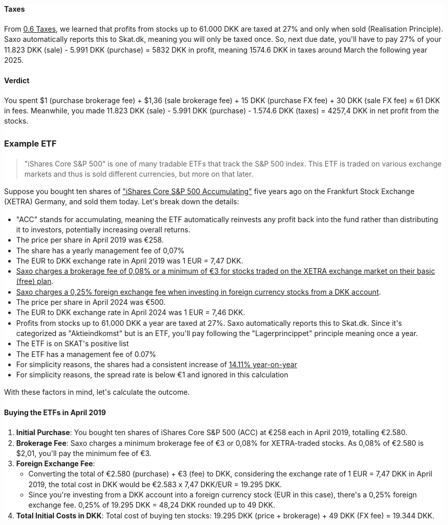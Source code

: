 #### Taxes
From [0.6 Taxes](https://github.com/dk-invest-101/DK-Investing-101/blob/main/0.6%20Taxes.md), we learned that profits from stocks up to 61.000 DKK are taxed at 27% and only when sold (Realisation Principle). Saxo automatically reports this to Skat.dk, meaning you will only be taxed once. So, next due date, you'll have to pay 27% of your 11.823 DKK (sale) - 5.991 DKK (purchase) = 5832 DKK in profit, meaning 1574.6 DKK in taxes around March the following year 2025.

#### Verdict
You spent $1 (purchase brokerage fee) + $1,36 (sale brokerage fee) + 15 DKK (purchase FX fee) + 30 DKK (sale FX fee) ≈ 61 DKK in fees. 
Meanwhile, you made 11.823 DKK (sale) - 5.991 DKK (purchase) - 1.574.6 DKK (taxes) = 4257,4 DKK in net profit from the stocks.


### Example ETF
> "iShares Core S&P 500" is one of many tradable ETFs that track the S&P 500 index. This ETF is traded on various exchange markets and thus is sold different currencies, but more on that later.

Suppose you bought ten shares of ["iShares Core S&P 500 Accumulating"](https://social.saxo/de6gni0?uuid=tRBROfo) five years ago on the Frankfurt Stock Exchange (XETRA) Germany, and sold them today. 
Let's break down the details:
- "ACC" stands for accumulating, meaning the ETF automatically reinvests any profit back into the fund rather than distributing it to investors, potentially increasing overall returns.
- The price per share in April 2019 was €258.
- The share has a yearly management fee of 0,07%
- The EUR to DKK exchange rate in April 2019 was 1 EUR = 7,47 DKK. 
- [Saxo charges a brokerage fee of 0,08% or a minimum of €3 for stocks traded on the XETRA exchange market on their basic (free) plan](https://www.home.saxo/rates-and-conditions/stocks/commissions).
- [Saxo charges a 0,25% foreign exchange fee when investing in foreign currency stocks from a DKK account](https://www.home.saxo/da-dk/rates-and-conditions/commissions-charges-and-margin-schedule).
- The price per share in April 2024 was €500.
- The EUR to DKK exchange rate in April 2024 was 1 EUR = 7,46 DKK. 
- Profits from stocks up to 61.000 DKK a year are taxed at 27%. Saxo automatically reports this to Skat.dk. Since it's categorized as "Aktieindkomst" but is an ETF, you'll pay following the "Lagerprincippet" principle meaning once a year.
- The ETF is on SKAT's positive list
- The ETF has a management fee of 0.07%
- For simplicity reasons, the shares had a consistent increase of [14.11% year-on-year](https://www.calculatorsoup.com/calculators/financial/compound-interest-calculator.php)
- For simplicity reasons, the spread rate is below €1 and ignored in this calculation

With these factors in mind, let's calculate the outcome.

#### Buying the ETFs in April 2019
1. **Initial Purchase**: You bought ten shares of iShares Core S&P 500 (ACC) at €258 each in April 2019, totalling €2.580.
2. **Brokerage Fee**: Saxo charges a minimum brokerage fee of €3 or 0,08% for XETRA-traded stocks. As 0,08% of €2.580 is $2,01, you'll pay the minimum fee of €3.
3. **Foreign Exchange Fee**:
    - Converting the total of €2.580 (purchase) + €3 (fee) to DKK, considering the exchange rate of 1 EUR = 7,47 DKK in April 2019, the total cost in DKK would be €2.583 x 7,47 DKK/EUR = 19.295 DKK.
    - Since you're investing from a DKK account into a foreign currency stock (EUR in this case), there's a 0,25% foreign exchange fee. 0,25% of 19.295 DKK = 48,24 DKK rounded up to 49 DKK.
4. **Total Initial Costs in DKK**: Total cost of buying ten stocks: 19.295 DKK (price + brokerage) + 49 DKK (FX fee) = 19.344 DKK.
